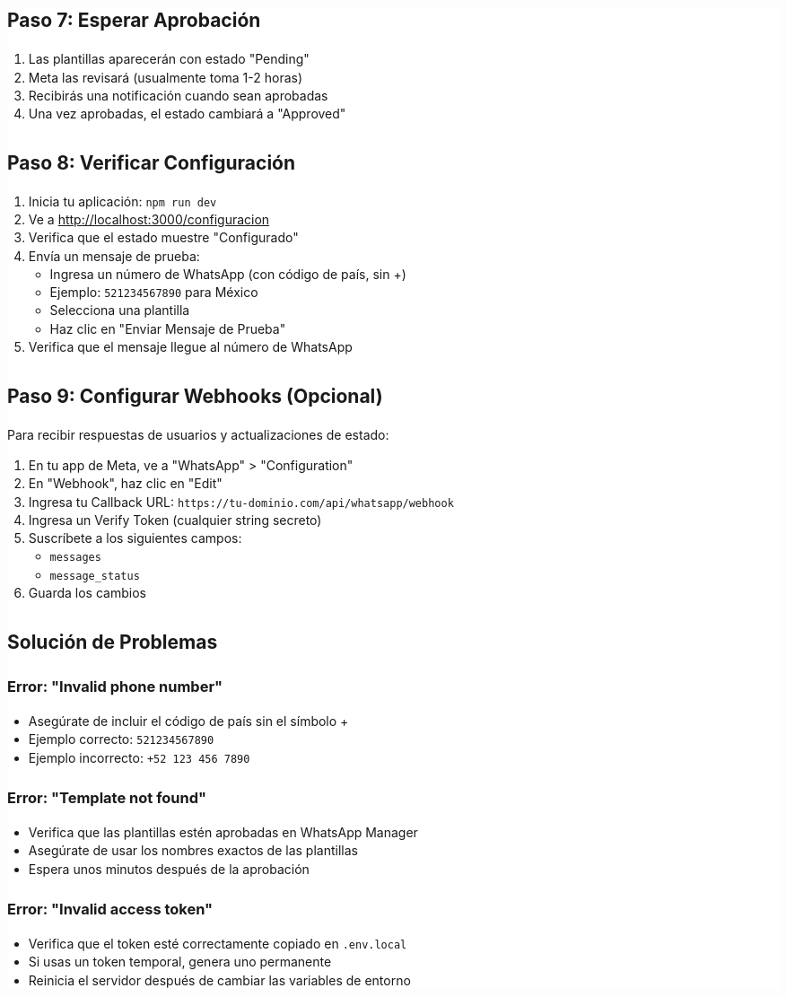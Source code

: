## Paso 7: Esperar Aprobación

1. Las plantillas aparecerán con estado "Pending"
2. Meta las revisará (usualmente toma 1-2 horas)
3. Recibirás una notificación cuando sean aprobadas
4. Una vez aprobadas, el estado cambiará a "Approved"

## Paso 8: Verificar Configuración

1. Inicia tu aplicación: `npm run dev`
2. Ve a [http://localhost:3000/configuracion](http://localhost:3000/configuracion)
3. Verifica que el estado muestre "Configurado"
4. Envía un mensaje de prueba:
   - Ingresa un número de WhatsApp (con código de país, sin +)
   - Ejemplo: `521234567890` para México
   - Selecciona una plantilla
   - Haz clic en "Enviar Mensaje de Prueba"
5. Verifica que el mensaje llegue al número de WhatsApp

## Paso 9: Configurar Webhooks (Opcional)

Para recibir respuestas de usuarios y actualizaciones de estado:

1. En tu app de Meta, ve a "WhatsApp" > "Configuration"
2. En "Webhook", haz clic en "Edit"
3. Ingresa tu Callback URL: `https://tu-dominio.com/api/whatsapp/webhook`
4. Ingresa un Verify Token (cualquier string secreto)
5. Suscríbete a los siguientes campos:
   - `messages`
   - `message_status`
6. Guarda los cambios

## Solución de Problemas

### Error: "Invalid phone number"
- Asegúrate de incluir el código de país sin el símbolo +
- Ejemplo correcto: `521234567890`
- Ejemplo incorrecto: `+52 123 456 7890`

### Error: "Template not found"
- Verifica que las plantillas estén aprobadas en WhatsApp Manager
- Asegúrate de usar los nombres exactos de las plantillas
- Espera unos minutos después de la aprobación

### Error: "Invalid access token"
- Verifica que el token esté correctamente copiado en `.env.local`
- Si usas un token temporal, genera uno permanente
- Reinicia el servidor después de cambiar las variables de entorno
